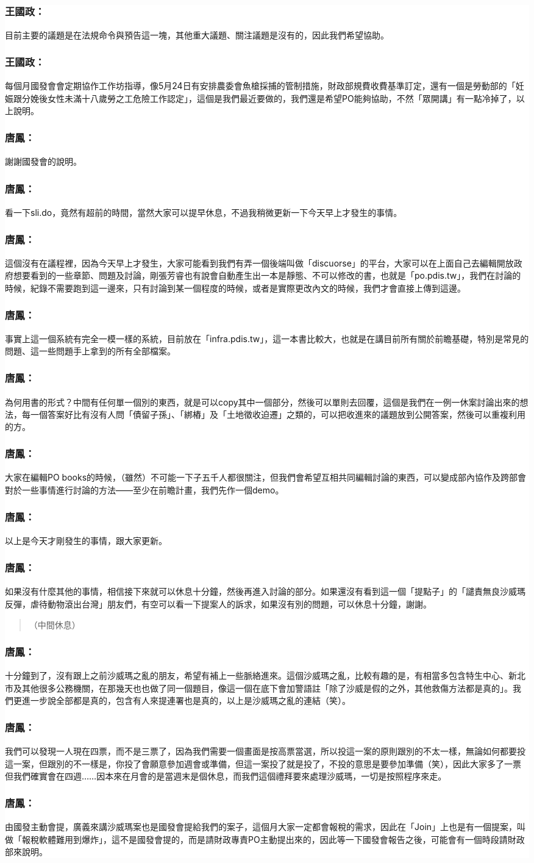 ### 王國政：
目前主要的議題是在法規命令與預告這一塊，其他重大議題、關注議題是沒有的，因此我們希望協助。

### 王國政：
每個月國發會會定期協作工作坊指導，像5月24日有安排農委會魚槍採捕的管制措施，財政部規費收費基準訂定，還有一個是勞動部的「妊娠跟分娩後女性未滿十八歲勞之工危險工作認定」，這個是我們最近要做的，我們還是希望PO能夠協助，不然「眾開講」有一點冷掉了，以上說明。

### 唐鳳：
謝謝國發會的說明。

### 唐鳳：
看一下sli.do，竟然有超前的時間，當然大家可以提早休息，不過我稍微更新一下今天早上才發生的事情。

### 唐鳳：
這個沒有在議程裡，因為今天早上才發生，大家可能看到我們有弄一個後端叫做「discuorse」的平台，大家可以在上面自己去編輯開放政府想要看到的一些章節、問題及討論，剛張芳睿也有說會自動產生出一本是靜態、不可以修改的書，也就是「po.pdis.tw」，我們在討論的時候，紀錄不需要跑到這一邊來，只有討論到某一個程度的時候，或者是實際更改內文的時候，我們才會直接上傳到這邊。

### 唐鳳：
事實上這一個系統有完全一模一樣的系統，目前放在「infra.pdis.tw」，這一本書比較大，也就是在講目前所有關於前瞻基礎，特別是常見的問題、這一些問題手上拿到的所有全部檔案。

### 唐鳳：
為何用書的形式？中間有任何單一個別的東西，就是可以copy其中一個部分，然後可以單則去回覆，這個是我們在一例一休案討論出來的想法，每一個答案好比有沒有人問「債留子孫」、「綁樁」及「土地徵收迫遷」之類的，可以把收進來的議題放到公開答案，然後可以重複利用的方。

### 唐鳳：
大家在編輯PO books的時候，（雖然）不可能一下子五千人都很關注，但我們會希望互相共同編輯討論的東西，可以變成部內協作及跨部會對於一些事情進行討論的方法——至少在前瞻計畫，我們先作一個demo。

### 唐鳳：
以上是今天才剛發生的事情，跟大家更新。

### 唐鳳：
如果沒有什麼其他的事情，相信接下來就可以休息十分鐘，然後再進入討論的部分。如果還沒有看到這一個「提點子」的「譴責無良沙威瑪反彈，虐待動物滾出台灣」朋友們，有空可以看一下提案人的訴求，如果沒有別的問題，可以休息十分鐘，謝謝。

> （中間休息）

### 唐鳳：
十分鐘到了，沒有跟上之前沙威瑪之亂的朋友，希望有補上一些脈絡進來。這個沙威瑪之亂，比較有趣的是，有相當多包含特生中心、新北市及其他很多公務機關，在那幾天也也做了同一個題目，像這一個在底下會加警語註「除了沙威是假的之外，其他救傷方法都是真的」。我們更進一步說全部都是真的，包含有人來提連署也是真的，以上是沙威瑪之亂的連結（笑）。

### 唐鳳：
我們可以發現一人現在四票，而不是三票了，因為我們需要一個畫面是按高票當選，所以投這一案的原則跟別的不太一樣，無論如何都要投這一案，但跟別的不一樣是，你投了會願意參加週會或準備，但這一案投了就是投了，不投的意思是要參加準備（笑），因此大家多了一票但我們確實會在四週……因本來在月會的是當週末是個休息，而我們這個禮拜要來處理沙威瑪，一切是按照程序來走。

### 唐鳳：
由國發主動會提，廣義來講沙威瑪案也是國發會提給我們的案子，這個月大家一定都會報稅的需求，因此在「Join」上也是有一個提案，叫做「報稅軟體難用到爆炸」，這不是國發會提的，而是請財政專責PO主動提出來的，因此等一下國發會報告之後，可能會有一個時段請財政部來說明。
